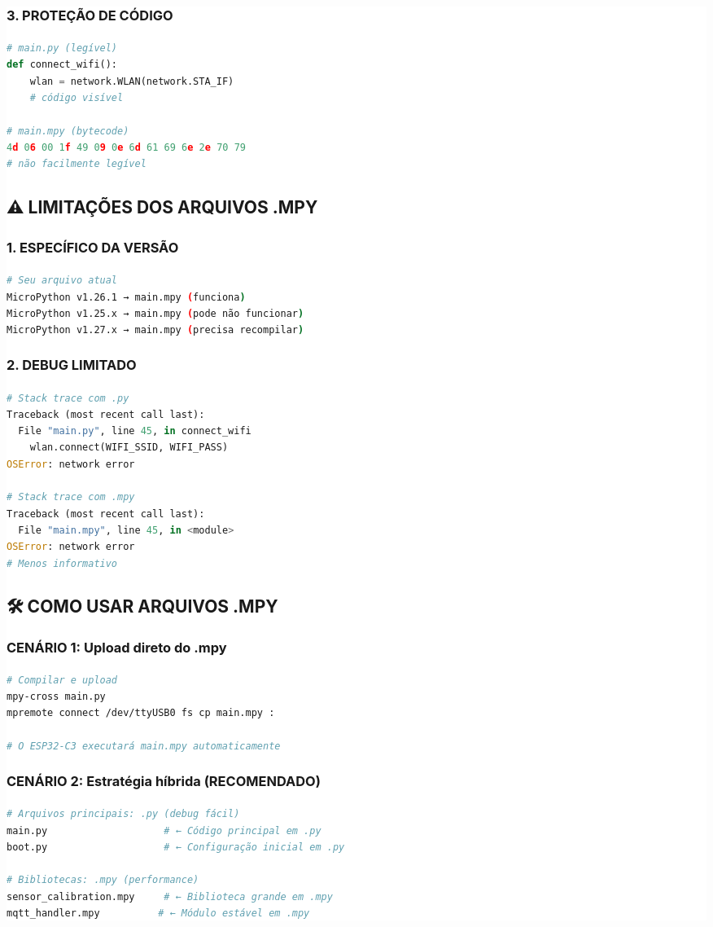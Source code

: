 ### **3. PROTEÇÃO DE CÓDIGO**
```python
# main.py (legível)
def connect_wifi():
    wlan = network.WLAN(network.STA_IF)
    # código visível

# main.mpy (bytecode)
4d 06 00 1f 49 09 0e 6d 61 69 6e 2e 70 79
# não facilmente legível
```

## ⚠️ **LIMITAÇÕES DOS ARQUIVOS .MPY**

### **1. ESPECÍFICO DA VERSÃO**
```bash
# Seu arquivo atual
MicroPython v1.26.1 → main.mpy (funciona)
MicroPython v1.25.x → main.mpy (pode não funcionar)
MicroPython v1.27.x → main.mpy (precisa recompilar)
```

### **2. DEBUG LIMITADO**
```python
# Stack trace com .py
Traceback (most recent call last):
  File "main.py", line 45, in connect_wifi
    wlan.connect(WIFI_SSID, WIFI_PASS)
OSError: network error

# Stack trace com .mpy  
Traceback (most recent call last):
  File "main.mpy", line 45, in <module>
OSError: network error
# Menos informativo
```

## 🛠️ **COMO USAR ARQUIVOS .MPY**

### **CENÁRIO 1: Upload direto do .mpy**
```bash
# Compilar e upload
mpy-cross main.py
mpremote connect /dev/ttyUSB0 fs cp main.mpy :

# O ESP32-C3 executará main.mpy automaticamente
```

### **CENÁRIO 2: Estratégia híbrida (RECOMENDADO)**
```bash
# Arquivos principais: .py (debug fácil)
main.py                    # ← Código principal em .py
boot.py                    # ← Configuração inicial em .py

# Bibliotecas: .mpy (performance)
sensor_calibration.mpy     # ← Biblioteca grande em .mpy
mqtt_handler.mpy          # ← Módulo estável em .mpy
```
